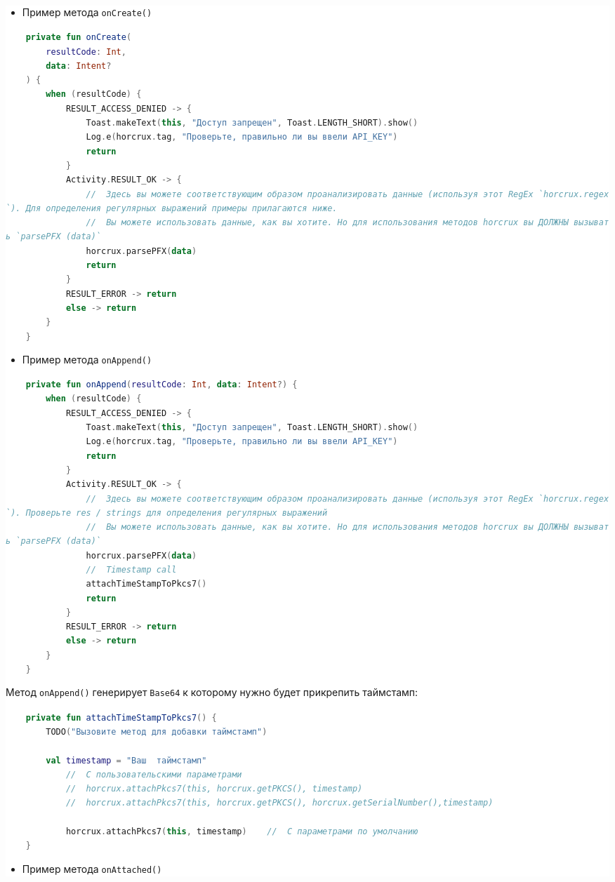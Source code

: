 * Пример метода `onCreate()`
```kotlin
    private fun onCreate(
        resultCode: Int,
        data: Intent?
    ) {
        when (resultCode) {
            RESULT_ACCESS_DENIED -> {
                Toast.makeText(this, "Доступ запрещен", Toast.LENGTH_SHORT).show()
                Log.e(horcrux.tag, "Проверьте, правильно ли вы ввели API_KEY")
                return
            }
            Activity.RESULT_OK -> {
                //  Здесь вы можете соответствующим образом проанализировать данные (используя этот RegEx `horcrux.regex`). Для определения регулярных выражений примеры прилагаются ниже.
                //  Вы можете использовать данные, как вы хотите. Но для использования методов horcrux вы ДОЛЖНЫ вызывать `parsePFX (data)`
                horcrux.parsePFX(data)
                return
            }
            RESULT_ERROR -> return
            else -> return
        }
    }

```
* Пример метода `onAppend()`
```kotlin
    private fun onAppend(resultCode: Int, data: Intent?) {
        when (resultCode) {
            RESULT_ACCESS_DENIED -> {
                Toast.makeText(this, "Доступ запрещен", Toast.LENGTH_SHORT).show()
                Log.e(horcrux.tag, "Проверьте, правильно ли вы ввели API_KEY")
                return
            }
            Activity.RESULT_OK -> {
                //  Здесь вы можете соответствующим образом проанализировать данные (используя этот RegEx `horcrux.regex`). Проверьте res / strings для определения регулярных выражений
                //  Вы можете использовать данные, как вы хотите. Но для использования методов horcrux вы ДОЛЖНЫ вызывать `parsePFX (data)`
                horcrux.parsePFX(data)
                //  Timestamp call
                attachTimeStampToPkcs7()
                return
            }
            RESULT_ERROR -> return
            else -> return
        }
    }
```
Метод `onAppend()` генерирует `Base64` к которому нужно будет прикрепить таймстамп:
```kotlin
    private fun attachTimeStampToPkcs7() {
        TODO("Вызовите метод для добавки таймстамп")

        val timestamp = "Ваш  таймстамп"
            //  С пользовательскими параметрами
            //  horcrux.attachPkcs7(this, horcrux.getPKCS(), timestamp)
            //  horcrux.attachPkcs7(this, horcrux.getPKCS(), horcrux.getSerialNumber(),timestamp)

            horcrux.attachPkcs7(this, timestamp)    //  С параметрами по умолчанию
    }
```
* Пример метода `onAttached()`
```kotlin
```